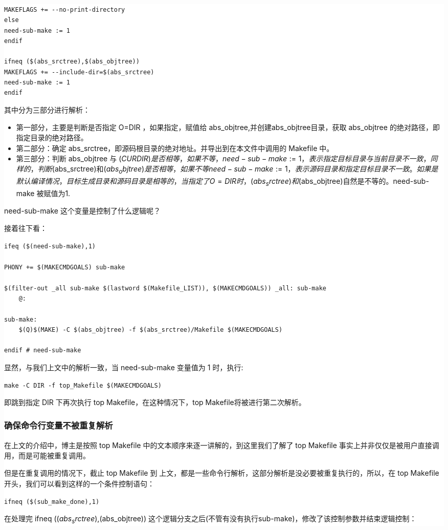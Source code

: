 ```
MAKEFLAGS += --no-print-directory
else
need-sub-make := 1
endif

ifneq ($(abs_srctree),$(abs_objtree))
MAKEFLAGS += --include-dir=$(abs_srctree)
need-sub-make := 1
endif
```
其中分为三部分进行解析：

* 第一部分，主要是判断是否指定 O=DIR ，如果指定，赋值给 abs_objtree,并创建abs_objtree目录，获取 abs_objtree 的绝对路径，即指定目录的绝对路径。
* 第二部分：确定 abs_srctree，即源码根目录的绝对地址。并导出到在本文件中调用的 Makefile 中。
* 第三部分：判断 abs_objtree 与 $(CURDIR)是否相等，如果不等，need-sub-make := 1，表示指定目标目录与当前目录不一致，同样的，判断$(abs_srctree)和$(abs_objtree)是否相等，如果不等 need-sub-make := 1，表示源码目录和指定目标目录不一致。 如果是默认编译情况，目标生成目录和源码目录是相等的，当指定了 O=DIR 时，(abs_srctree)和$(abs_objtree)自然是不等的。need-sub-make 被赋值为1.

need-sub-make 这个变量是控制了什么逻辑呢？ 

接着往下看：


```
ifeq ($(need-sub-make),1)

PHONY += $(MAKECMDGOALS) sub-make

$(filter-out _all sub-make $(lastword $(Makefile_LIST)), $(MAKECMDGOALS)) _all: sub-make
    @:

sub-make:
    $(Q)$(MAKE) -C $(abs_objtree) -f $(abs_srctree)/Makefile $(MAKECMDGOALS)

endif # need-sub-make
```
显然，与我们上文中的解析一致，当 need-sub-make 变量值为 1 时，执行: 


```
make -C DIR -f top_Makefile $(MAKECMDGOALS)
```
即跳到指定 DIR 下再次执行 top Makefile，在这种情况下，top Makefile将被进行第二次解析。 

  

### 确保命令行变量不被重复解析  

在上文的介绍中，博主是按照 top Makefile 中的文本顺序来逐一讲解的，到这里我们了解了 top Makefile 事实上并非仅仅是被用户直接调用，而是可能被重复调用。 

但是在重复调用的情况下，截止 top Makefile 到 上文，都是一些命令行解析，这部分解析是没必要被重复执行的，所以，在 top Makefile开头，我们可以看到这样的一个条件控制语句：


```
ifneq ($(sub_make_done),1)
```
在处理完 ifneq ($(abs_srctree),$(abs_objtree)) 这个逻辑分支之后(不管有没有执行sub-make)，修改了该控制参数并结束逻辑控制：
